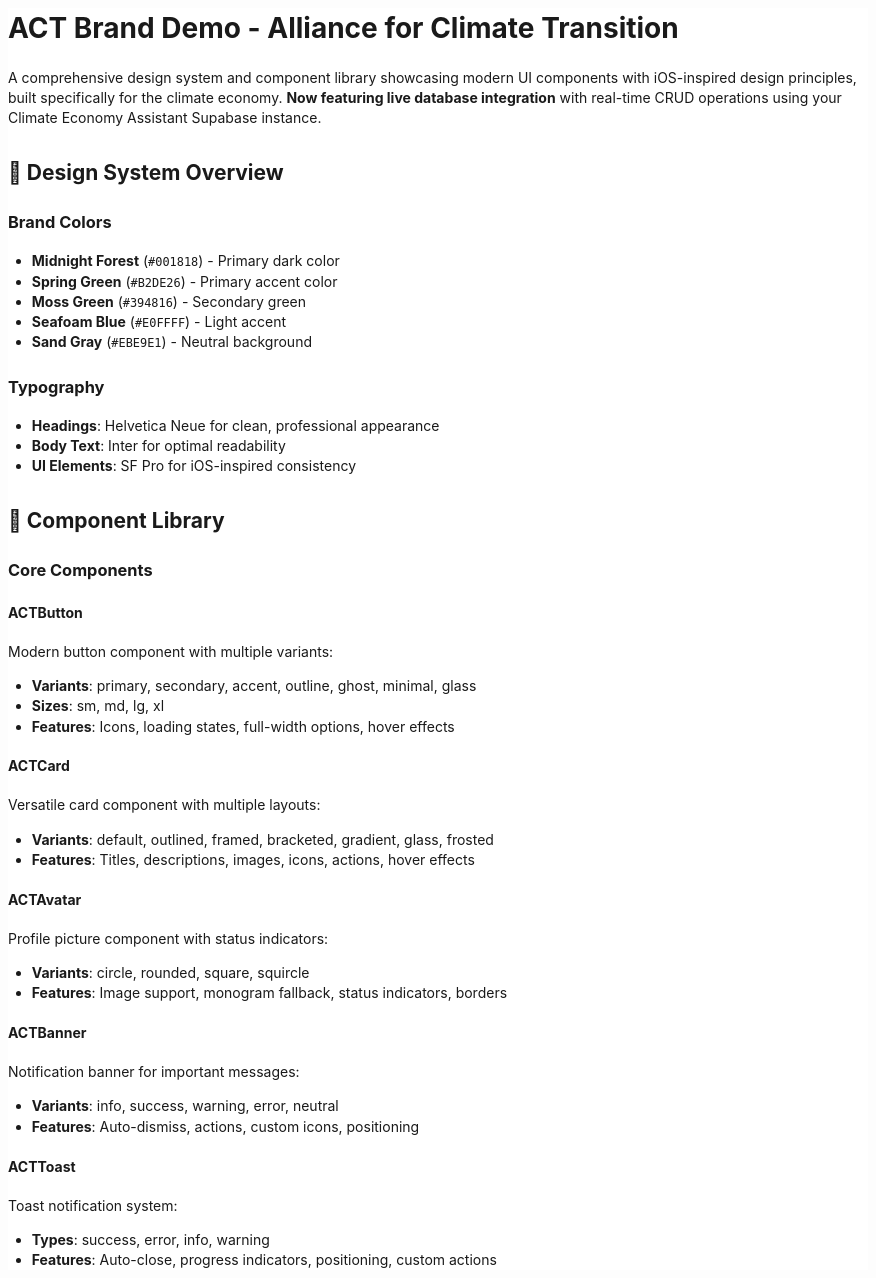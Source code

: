 # ACT Brand Demo - Alliance for Climate Transition

A comprehensive design system and component library showcasing modern UI components with iOS-inspired design principles, built specifically for the climate economy. **Now featuring live database integration** with real-time CRUD operations using your Climate Economy Assistant Supabase instance.

## 🎨 Design System Overview

### Brand Colors
- **Midnight Forest** (`#001818`) - Primary dark color
- **Spring Green** (`#B2DE26`) - Primary accent color
- **Moss Green** (`#394816`) - Secondary green
- **Seafoam Blue** (`#E0FFFF`) - Light accent
- **Sand Gray** (`#EBE9E1`) - Neutral background

### Typography
- **Headings**: Helvetica Neue for clean, professional appearance
- **Body Text**: Inter for optimal readability
- **UI Elements**: SF Pro for iOS-inspired consistency

## 🧩 Component Library

### Core Components

#### ACTButton
Modern button component with multiple variants:
- **Variants**: primary, secondary, accent, outline, ghost, minimal, glass
- **Sizes**: sm, md, lg, xl
- **Features**: Icons, loading states, full-width options, hover effects

#### ACTCard
Versatile card component with multiple layouts:
- **Variants**: default, outlined, framed, bracketed, gradient, glass, frosted
- **Features**: Titles, descriptions, images, icons, actions, hover effects

#### ACTAvatar
Profile picture component with status indicators:
- **Variants**: circle, rounded, square, squircle
- **Features**: Image support, monogram fallback, status indicators, borders

#### ACTBanner
Notification banner for important messages:
- **Variants**: info, success, warning, error, neutral
- **Features**: Auto-dismiss, actions, custom icons, positioning

#### ACTToast
Toast notification system:
- **Types**: success, error, info, warning
- **Features**: Auto-close, progress indicators, positioning, custom actions
